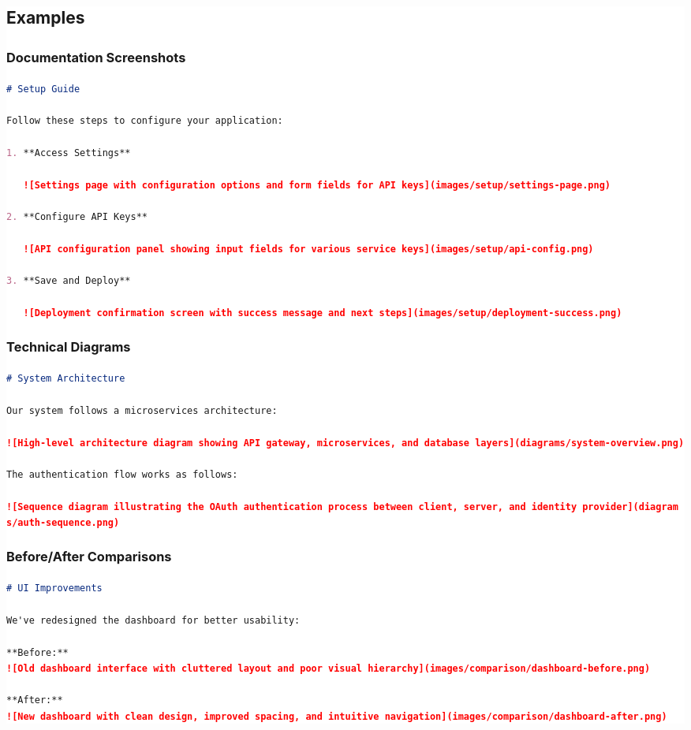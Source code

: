 ## Examples

### Documentation Screenshots

```markdown
# Setup Guide

Follow these steps to configure your application:

1. **Access Settings**
   
   ![Settings page with configuration options and form fields for API keys](images/setup/settings-page.png)

2. **Configure API Keys**
   
   ![API configuration panel showing input fields for various service keys](images/setup/api-config.png)

3. **Save and Deploy**
   
   ![Deployment confirmation screen with success message and next steps](images/setup/deployment-success.png)
```

### Technical Diagrams

```markdown
# System Architecture

Our system follows a microservices architecture:

![High-level architecture diagram showing API gateway, microservices, and database layers](diagrams/system-overview.png)

The authentication flow works as follows:

![Sequence diagram illustrating the OAuth authentication process between client, server, and identity provider](diagrams/auth-sequence.png)
```

### Before/After Comparisons

```markdown
# UI Improvements

We've redesigned the dashboard for better usability:

**Before:**
![Old dashboard interface with cluttered layout and poor visual hierarchy](images/comparison/dashboard-before.png)

**After:**
![New dashboard with clean design, improved spacing, and intuitive navigation](images/comparison/dashboard-after.png)
```
